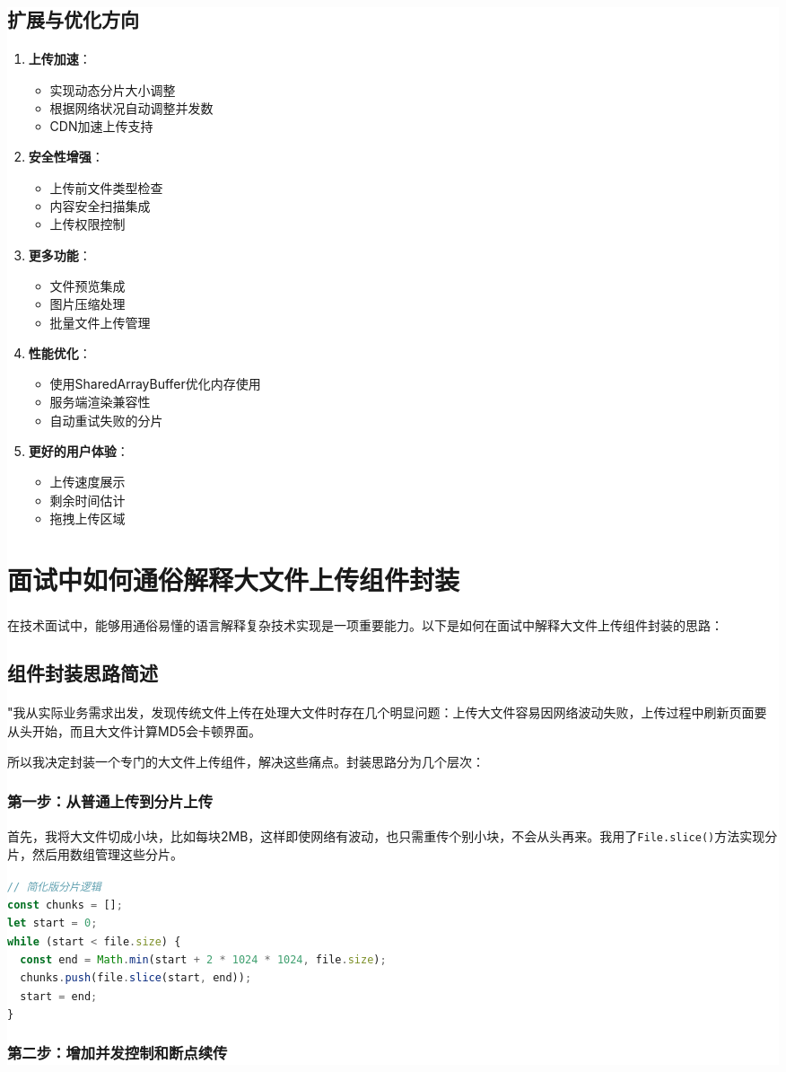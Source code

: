 ## 扩展与优化方向

1. **上传加速**：
   - 实现动态分片大小调整
   - 根据网络状况自动调整并发数
   - CDN加速上传支持

2. **安全性增强**：
   - 上传前文件类型检查
   - 内容安全扫描集成
   - 上传权限控制

3. **更多功能**：
   - 文件预览集成
   - 图片压缩处理
   - 批量文件上传管理

4. **性能优化**：
   - 使用SharedArrayBuffer优化内存使用
   - 服务端渲染兼容性
   - 自动重试失败的分片

5. **更好的用户体验**：
   - 上传速度展示
   - 剩余时间估计
   - 拖拽上传区域

# 面试中如何通俗解释大文件上传组件封装

在技术面试中，能够用通俗易懂的语言解释复杂技术实现是一项重要能力。以下是如何在面试中解释大文件上传组件封装的思路：

## 组件封装思路简述

"我从实际业务需求出发，发现传统文件上传在处理大文件时存在几个明显问题：上传大文件容易因网络波动失败，上传过程中刷新页面要从头开始，而且大文件计算MD5会卡顿界面。

所以我决定封装一个专门的大文件上传组件，解决这些痛点。封装思路分为几个层次：

### 第一步：从普通上传到分片上传

首先，我将大文件切成小块，比如每块2MB，这样即使网络有波动，也只需重传个别小块，不会从头再来。我用了`File.slice()`方法实现分片，然后用数组管理这些分片。

```javascript
// 简化版分片逻辑
const chunks = [];
let start = 0;
while (start < file.size) {
  const end = Math.min(start + 2 * 1024 * 1024, file.size);
  chunks.push(file.slice(start, end));
  start = end;
}
```

### 第二步：增加并发控制和断点续传
